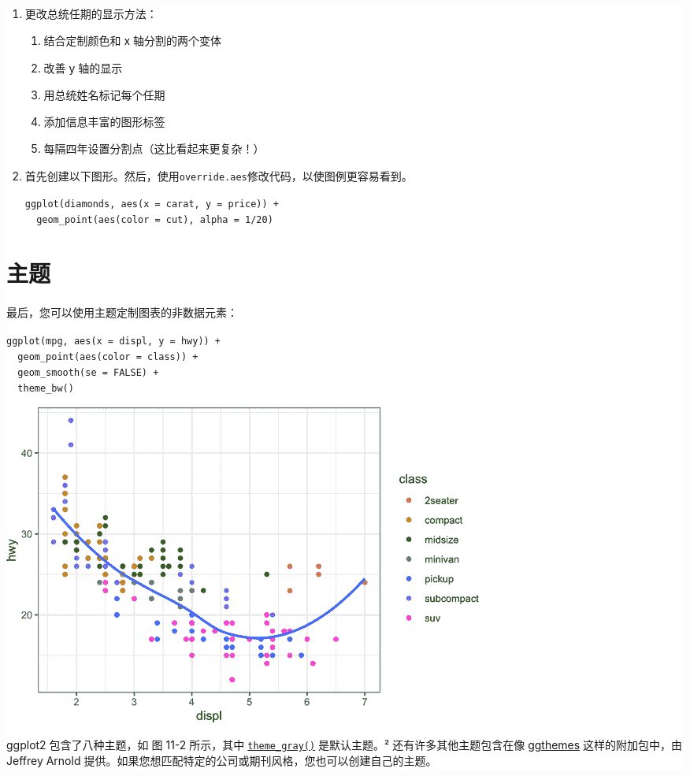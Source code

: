1.  更改总统任期的显示方法：

    1.  结合定制颜色和 x 轴分割的两个变体

    1.  改善 y 轴的显示

    1.  用总统姓名标记每个任期

    1.  添加信息丰富的图形标签

    1.  每隔四年设置分割点（这比看起来更复杂！）

1.  首先创建以下图形。然后，使用`override.aes`修改代码，以使图例更容易看到。

    ```
    ggplot(diamonds, aes(x = carat, y = price)) +
      geom_point(aes(color = cut), alpha = 1/20)
    ```

# 主题

最后，您可以使用主题定制图表的非数据元素：

```
ggplot(mpg, aes(x = displ, y = hwy)) +
  geom_point(aes(color = class)) +
  geom_smooth(se = FALSE) +
  theme_bw()
```

![汽车公路里程与汽车排量的散点图，按车辆类别着色。图的背景为白色，带有灰色网格线。](img/rds2_11in25.png)

ggplot2 包含了八种主题，如 图 11-2 所示，其中 [`theme_gray()`](https://ggplot2.tidyverse.org/reference/ggtheme.xhtml) 是默认主题。² 还有许多其他主题包含在像 [ggthemes](https://oreil.ly/F1nga) 这样的附加包中，由 Jeffrey Arnold 提供。如果您想匹配特定的公司或期刊风格，您也可以创建自己的主题。
